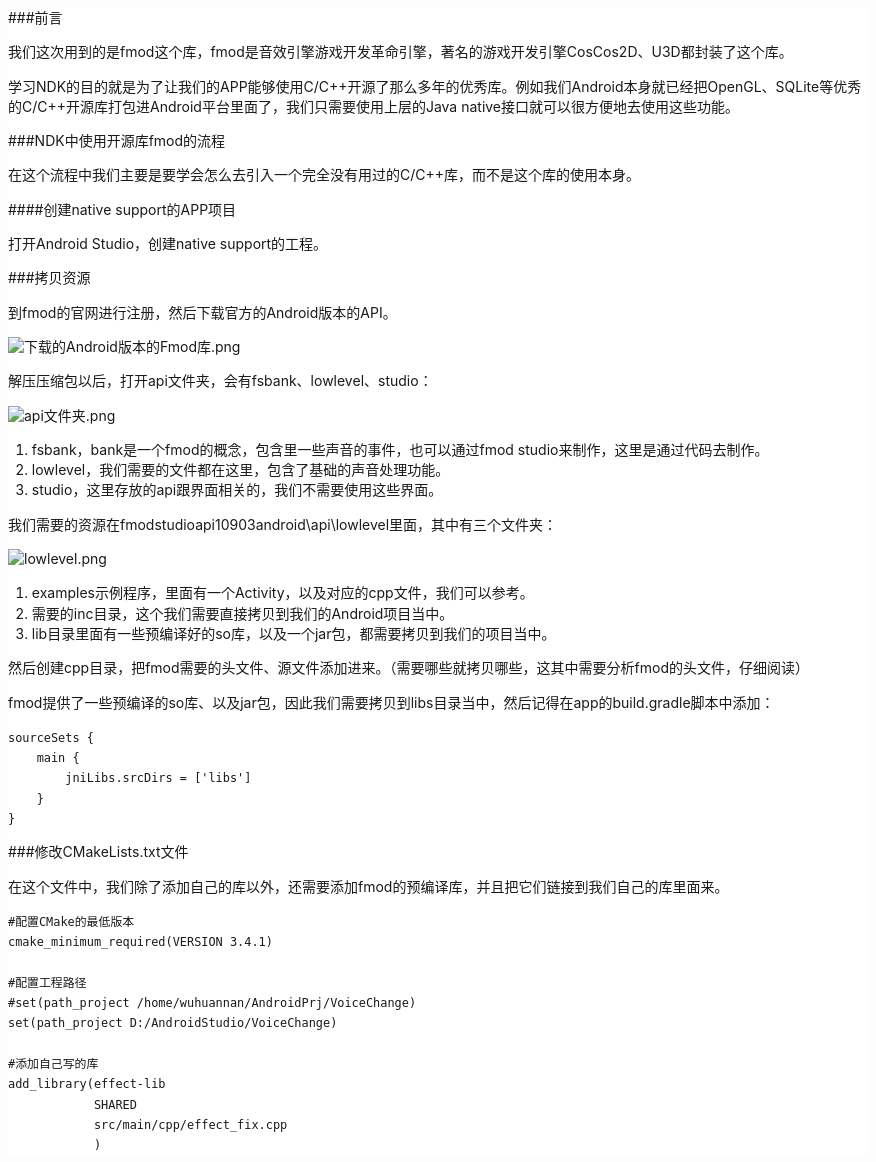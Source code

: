 ###前言

我们这次用到的是fmod这个库，fmod是音效引擎游戏开发革命引擎，著名的游戏开发引擎CosCos2D、U3D都封装了这个库。

学习NDK的目的就是为了让我们的APP能够使用C/C++开源了那么多年的优秀库。例如我们Android本身就已经把OpenGL、SQLite等优秀的C/C++开源库打包进Android平台里面了，我们只需要使用上层的Java native接口就可以很方便地去使用这些功能。

###NDK中使用开源库fmod的流程

在这个流程中我们主要是要学会怎么去引入一个完全没有用过的C/C++库，而不是这个库的使用本身。

####创建native support的APP项目

打开Android Studio，创建native support的工程。

###拷贝资源

到fmod的官网进行注册，然后下载官方的Android版本的API。

![下载的Android版本的Fmod库.png](http://upload-images.jianshu.io/upload_images/2570030-0d2483c840aa1a4a.png?imageMogr2/auto-orient/strip%7CimageView2/2/w/1240)

解压压缩包以后，打开api文件夹，会有fsbank、lowlevel、studio：

![api文件夹.png](http://upload-images.jianshu.io/upload_images/2570030-2d8bf40cfbd38e8f.png?imageMogr2/auto-orient/strip%7CimageView2/2/w/1240)

1. fsbank，bank是一个fmod的概念，包含里一些声音的事件，也可以通过fmod studio来制作，这里是通过代码去制作。
2. lowlevel，我们需要的文件都在这里，包含了基础的声音处理功能。
3. studio，这里存放的api跟界面相关的，我们不需要使用这些界面。

我们需要的资源在fmodstudioapi10903android\api\lowlevel里面，其中有三个文件夹：

![lowlevel.png](http://upload-images.jianshu.io/upload_images/2570030-ce7555eb0eb8d862.png?imageMogr2/auto-orient/strip%7CimageView2/2/w/1240)

1. examples示例程序，里面有一个Activity，以及对应的cpp文件，我们可以参考。
2. 需要的inc目录，这个我们需要直接拷贝到我们的Android项目当中。
3. lib目录里面有一些预编译好的so库，以及一个jar包，都需要拷贝到我们的项目当中。

然后创建cpp目录，把fmod需要的头文件、源文件添加进来。（需要哪些就拷贝哪些，这其中需要分析fmod的头文件，仔细阅读）

fmod提供了一些预编译的so库、以及jar包，因此我们需要拷贝到libs目录当中，然后记得在app的build.gradle脚本中添加：

    sourceSets {
        main {
            jniLibs.srcDirs = ['libs']
        }
    }

###修改CMakeLists.txt文件

在这个文件中，我们除了添加自己的库以外，还需要添加fmod的预编译库，并且把它们链接到我们自己的库里面来。

	#配置CMake的最低版本
	cmake_minimum_required(VERSION 3.4.1)
	
	#配置工程路径
	#set(path_project /home/wuhuannan/AndroidPrj/VoiceChange)
	set(path_project D:/AndroidStudio/VoiceChange)
	
	#添加自己写的库
	add_library(effect-lib
	            SHARED
	            src/main/cpp/effect_fix.cpp
	            )
	